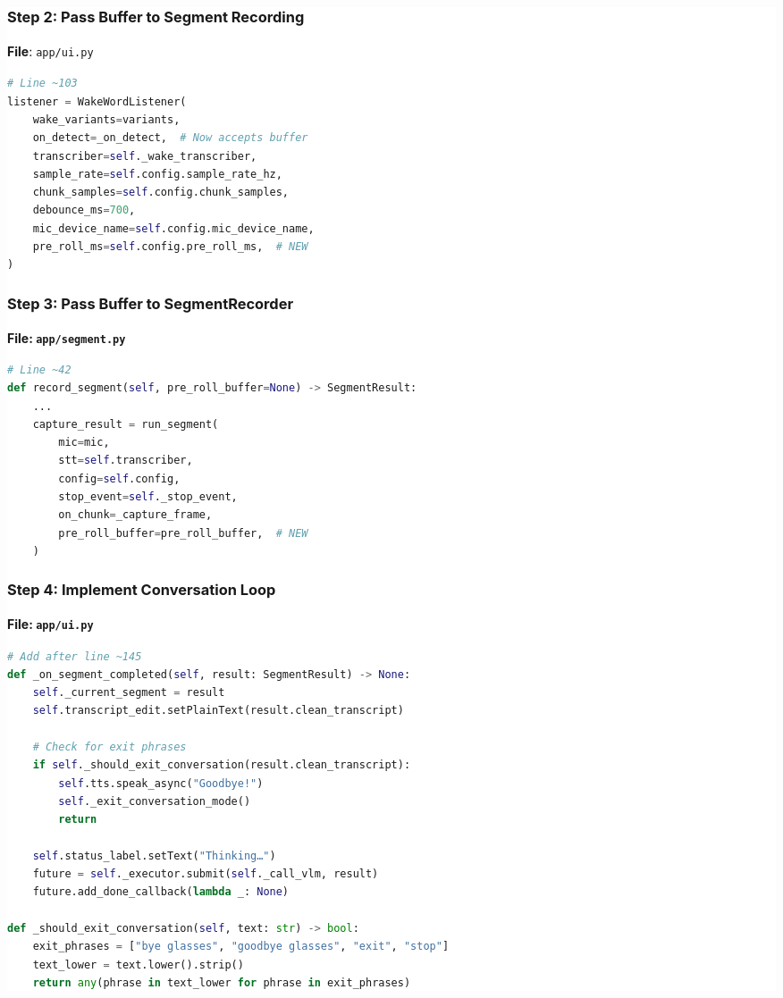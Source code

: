 ### Step 2: Pass Buffer to Segment Recording

**File**: `app/ui.py`

```python
# Line ~103
listener = WakeWordListener(
    wake_variants=variants,
    on_detect=_on_detect,  # Now accepts buffer
    transcriber=self._wake_transcriber,
    sample_rate=self.config.sample_rate_hz,
    chunk_samples=self.config.chunk_samples,
    debounce_ms=700,
    mic_device_name=self.config.mic_device_name,
    pre_roll_ms=self.config.pre_roll_ms,  # NEW
)
```

### Step 3: Pass Buffer to SegmentRecorder

**File: `app/segment.py`**

```python
# Line ~42
def record_segment(self, pre_roll_buffer=None) -> SegmentResult:
    ...
    capture_result = run_segment(
        mic=mic,
        stt=self.transcriber,
        config=self.config,
        stop_event=self._stop_event,
        on_chunk=_capture_frame,
        pre_roll_buffer=pre_roll_buffer,  # NEW
    )
```

### Step 4: Implement Conversation Loop

**File: `app/ui.py`**

```python
# Add after line ~145
def _on_segment_completed(self, result: SegmentResult) -> None:
    self._current_segment = result
    self.transcript_edit.setPlainText(result.clean_transcript)

    # Check for exit phrases
    if self._should_exit_conversation(result.clean_transcript):
        self.tts.speak_async("Goodbye!")
        self._exit_conversation_mode()
        return

    self.status_label.setText("Thinking…")
    future = self._executor.submit(self._call_vlm, result)
    future.add_done_callback(lambda _: None)

def _should_exit_conversation(self, text: str) -> bool:
    exit_phrases = ["bye glasses", "goodbye glasses", "exit", "stop"]
    text_lower = text.lower().strip()
    return any(phrase in text_lower for phrase in exit_phrases)
```
